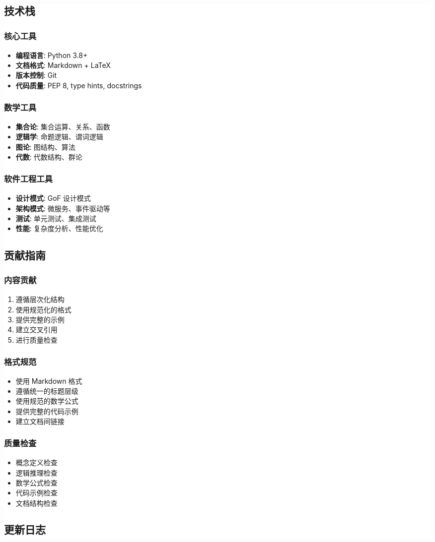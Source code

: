 ## 技术栈

### 核心工具

- **编程语言**: Python 3.8+
- **文档格式**: Markdown + LaTeX
- **版本控制**: Git
- **代码质量**: PEP 8, type hints, docstrings

### 数学工具

- **集合论**: 集合运算、关系、函数
- **逻辑学**: 命题逻辑、谓词逻辑
- **图论**: 图结构、算法
- **代数**: 代数结构、群论

### 软件工程工具

- **设计模式**: GoF 设计模式
- **架构模式**: 微服务、事件驱动等
- **测试**: 单元测试、集成测试
- **性能**: 复杂度分析、性能优化

## 贡献指南

### 内容贡献

1. 遵循层次化结构
2. 使用规范化的格式
3. 提供完整的示例
4. 建立交叉引用
5. 进行质量检查

### 格式规范

- 使用 Markdown 格式
- 遵循统一的标题层级
- 使用规范的数学公式
- 提供完整的代码示例
- 建立文档间链接

### 质量检查

- 概念定义检查
- 逻辑推理检查
- 数学公式检查
- 代码示例检查
- 文档结构检查

## 更新日志
